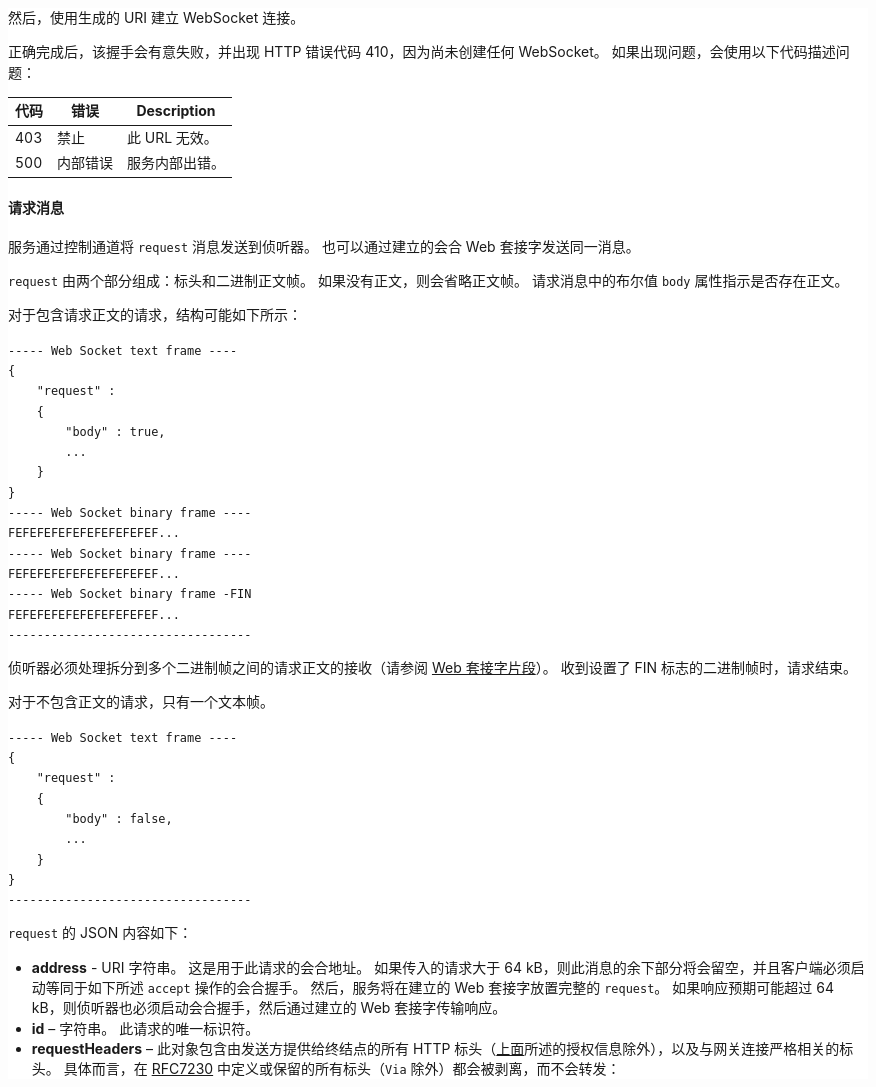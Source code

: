 然后，使用生成的 URI 建立 WebSocket 连接。

正确完成后，该握手会有意失败，并出现 HTTP 错误代码 410，因为尚未创建任何 WebSocket。 如果出现问题，会使用以下代码描述问题：

| 代码 | 错误          | Description                          |
| ---- | -------------- | ------------------------------------ |
| 403  | 禁止      | 此 URL 无效。                |
| 500  | 内部错误 | 服务内部出错。 |

#### <a name="request-message"></a>请求消息

服务通过控制通道将 `request` 消息发送到侦听器。 也可以通过建立的会合 Web 套接字发送同一消息。

`request` 由两个部分组成：标头和二进制正文帧。
如果没有正文，则会省略正文帧。 请求消息中的布尔值 `body` 属性指示是否存在正文。

对于包含请求正文的请求，结构可能如下所示：

``` text
----- Web Socket text frame ----
{
    "request" :
    {
        "body" : true,
        ...
    }
}
----- Web Socket binary frame ----
FEFEFEFEFEFEFEFEFEFEF...
----- Web Socket binary frame ----
FEFEFEFEFEFEFEFEFEFEF...
----- Web Socket binary frame -FIN
FEFEFEFEFEFEFEFEFEFEF...
----------------------------------
```

侦听器必须处理拆分到多个二进制帧之间的请求正文的接收（请参阅 [Web 套接字片段](https://tools.ietf.org/html/rfc6455#section-5.4)）。
收到设置了 FIN 标志的二进制帧时，请求结束。

对于不包含正文的请求，只有一个文本帧。

``` text
----- Web Socket text frame ----
{
    "request" :
    {
        "body" : false,
        ...
    }
}
----------------------------------
```

`request` 的 JSON 内容如下：

* **address** - URI 字符串。 这是用于此请求的会合地址。 如果传入的请求大于 64 kB，则此消息的余下部分将会留空，并且客户端必须启动等同于如下所述 `accept` 操作的会合握手。 然后，服务将在建立的 Web 套接字放置完整的 `request`。 如果响应预期可能超过 64 kB，则侦听器也必须启动会合握手，然后通过建立的 Web 套接字传输响应。
* **id** – 字符串。 此请求的唯一标识符。
* **requestHeaders** – 此对象包含由发送方提供给终结点的所有 HTTP 标头（[上面](#request-operation)所述的授权信息除外），以及与网关连接严格相关的标头。 具体而言，在 [RFC7230](https://tools.ietf.org/html/rfc7230) 中定义或保留的所有标头（`Via` 除外）都会被剥离，而不会转发：
